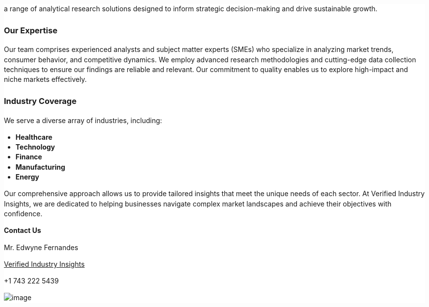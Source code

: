 a range of analytical research solutions designed to inform strategic decision-making and drive sustainable growth.</p><h3>Our Expertise</h3><p>Our team comprises experienced analysts and subject matter experts (SMEs) who specialize in analyzing market trends, consumer behavior, and competitive dynamics. We employ advanced research methodologies and cutting-edge data collection techniques to ensure our findings are reliable and relevant. Our commitment to quality enables us to explore high-impact and niche markets effectively.</p><h3>Industry Coverage</h3><p>We serve a diverse array of industries, including:</p><ul><li><strong>Healthcare</strong></li><li><strong>Technology</strong></li><li><strong>Finance</strong></li><li><strong>Manufacturing</strong></li><li><strong>Energy</strong></li></ul><p>Our comprehensive approach allows us to provide tailored insights that meet the unique needs of each sector. At Verified Industry Insights, we are dedicated to helping businesses navigate complex market landscapes and achieve their objectives with confidence.</p><p><strong>Contact Us</strong></p><p>Mr. Edwyne Fernandes</p><p><a href="https://www.verifiedindustryinsights.com/">Verified Industry Insights</a></p><p>+1 743 222 5439</p>
![image](https://github.com/user-attachments/assets/bc36d456-a639-4ffe-b577-5f10f976da21)
